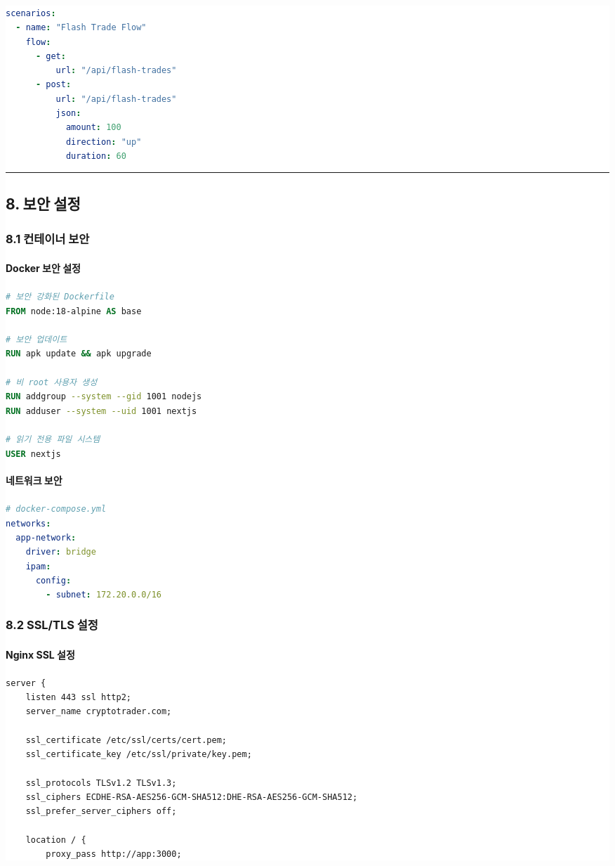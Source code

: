 ```yaml
scenarios:
  - name: "Flash Trade Flow"
    flow:
      - get:
          url: "/api/flash-trades"
      - post:
          url: "/api/flash-trades"
          json:
            amount: 100
            direction: "up"
            duration: 60
```

---

## 8. 보안 설정

### 8.1 컨테이너 보안

#### Docker 보안 설정
```dockerfile
# 보안 강화된 Dockerfile
FROM node:18-alpine AS base

# 보안 업데이트
RUN apk update && apk upgrade

# 비 root 사용자 생성
RUN addgroup --system --gid 1001 nodejs
RUN adduser --system --uid 1001 nextjs

# 읽기 전용 파일 시스템
USER nextjs
```

#### 네트워크 보안
```yaml
# docker-compose.yml
networks:
  app-network:
    driver: bridge
    ipam:
      config:
        - subnet: 172.20.0.0/16
```

### 8.2 SSL/TLS 설정

#### Nginx SSL 설정
```nginx
server {
    listen 443 ssl http2;
    server_name cryptotrader.com;
    
    ssl_certificate /etc/ssl/certs/cert.pem;
    ssl_certificate_key /etc/ssl/private/key.pem;
    
    ssl_protocols TLSv1.2 TLSv1.3;
    ssl_ciphers ECDHE-RSA-AES256-GCM-SHA512:DHE-RSA-AES256-GCM-SHA512;
    ssl_prefer_server_ciphers off;
    
    location / {
        proxy_pass http://app:3000;
```